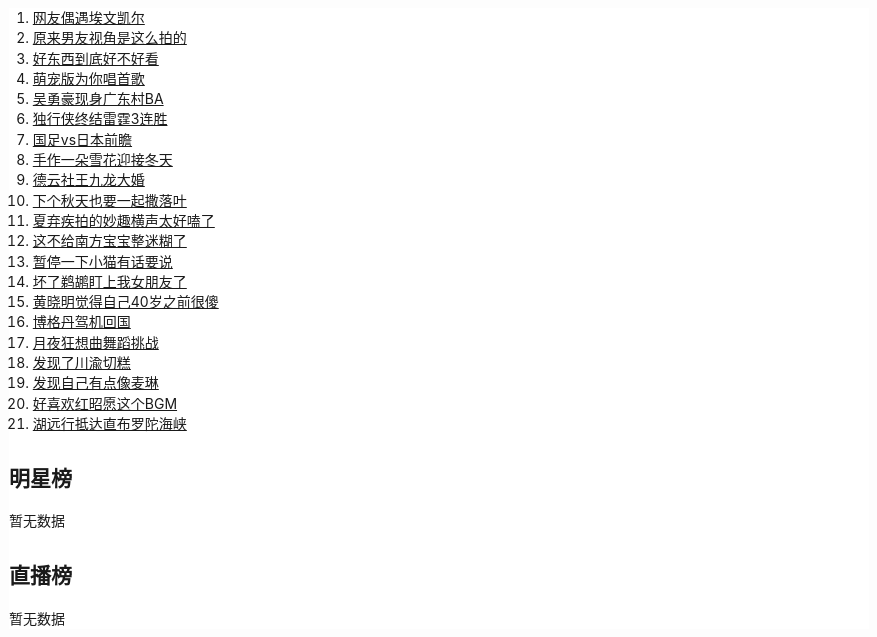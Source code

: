 1. [网友偶遇埃文凯尔](https://www.douyin.com/search/%E7%BD%91%E5%8F%8B%E5%81%B6%E9%81%87%E5%9F%83%E6%96%87%E5%87%AF%E5%B0%94)
1. [原来男友视角是这么拍的](https://www.douyin.com/search/%E5%8E%9F%E6%9D%A5%E7%94%B7%E5%8F%8B%E8%A7%86%E8%A7%92%E6%98%AF%E8%BF%99%E4%B9%88%E6%8B%8D%E7%9A%84)
1. [好东西到底好不好看](https://www.douyin.com/search/%E5%A5%BD%E4%B8%9C%E8%A5%BF%E5%88%B0%E5%BA%95%E5%A5%BD%E4%B8%8D%E5%A5%BD%E7%9C%8B)
1. [萌宠版为你唱首歌](https://www.douyin.com/search/%E8%90%8C%E5%AE%A0%E7%89%88%E4%B8%BA%E4%BD%A0%E5%94%B1%E9%A6%96%E6%AD%8C)
1. [吴勇豪现身广东村BA](https://www.douyin.com/search/%E5%90%B4%E5%8B%87%E8%B1%AA%E7%8E%B0%E8%BA%AB%E5%B9%BF%E4%B8%9C%E6%9D%91BA)
1. [独行侠终结雷霆3连胜](https://www.douyin.com/search/%E7%8B%AC%E8%A1%8C%E4%BE%A0%E7%BB%88%E7%BB%93%E9%9B%B7%E9%9C%863%E8%BF%9E%E8%83%9C)
1. [国足vs日本前瞻](https://www.douyin.com/search/%E5%9B%BD%E8%B6%B3vs%E6%97%A5%E6%9C%AC%E5%89%8D%E7%9E%BB)
1. [手作一朵雪花迎接冬天](https://www.douyin.com/search/%E6%89%8B%E4%BD%9C%E4%B8%80%E6%9C%B5%E9%9B%AA%E8%8A%B1%E8%BF%8E%E6%8E%A5%E5%86%AC%E5%A4%A9)
1. [德云社王九龙大婚](https://www.douyin.com/search/%E5%BE%B7%E4%BA%91%E7%A4%BE%E7%8E%8B%E4%B9%9D%E9%BE%99%E5%A4%A7%E5%A9%9A)
1. [下个秋天也要一起撒落叶](https://www.douyin.com/search/%E4%B8%8B%E4%B8%AA%E7%A7%8B%E5%A4%A9%E4%B9%9F%E8%A6%81%E4%B8%80%E8%B5%B7%E6%92%92%E8%90%BD%E5%8F%B6)
1. [夏弃疾拍的妙趣横声太好嗑了](https://www.douyin.com/search/%E5%A4%8F%E5%BC%83%E7%96%BE%E6%8B%8D%E7%9A%84%E5%A6%99%E8%B6%A3%E6%A8%AA%E5%A3%B0%E5%A4%AA%E5%A5%BD%E5%97%91%E4%BA%86)
1. [这不给南方宝宝整迷糊了](https://www.douyin.com/search/%E8%BF%99%E4%B8%8D%E7%BB%99%E5%8D%97%E6%96%B9%E5%AE%9D%E5%AE%9D%E6%95%B4%E8%BF%B7%E7%B3%8A%E4%BA%86)
1. [暂停一下小猫有话要说](https://www.douyin.com/search/%E6%9A%82%E5%81%9C%E4%B8%80%E4%B8%8B%E5%B0%8F%E7%8C%AB%E6%9C%89%E8%AF%9D%E8%A6%81%E8%AF%B4)
1. [坏了鹈鹕盯上我女朋友了](https://www.douyin.com/search/%E5%9D%8F%E4%BA%86%E9%B9%88%E9%B9%95%E7%9B%AF%E4%B8%8A%E6%88%91%E5%A5%B3%E6%9C%8B%E5%8F%8B%E4%BA%86)
1. [黄晓明觉得自己40岁之前很傻](https://www.douyin.com/search/%E9%BB%84%E6%99%93%E6%98%8E%E8%A7%89%E5%BE%97%E8%87%AA%E5%B7%B140%E5%B2%81%E4%B9%8B%E5%89%8D%E5%BE%88%E5%82%BB)
1. [博格丹驾机回国](https://www.douyin.com/search/%E5%8D%9A%E6%A0%BC%E4%B8%B9%E9%A9%BE%E6%9C%BA%E5%9B%9E%E5%9B%BD)
1. [月夜狂想曲舞蹈挑战](https://www.douyin.com/search/%E6%9C%88%E5%A4%9C%E7%8B%82%E6%83%B3%E6%9B%B2%E8%88%9E%E8%B9%88%E6%8C%91%E6%88%98)
1. [发现了川渝切糕](https://www.douyin.com/search/%E5%8F%91%E7%8E%B0%E4%BA%86%E5%B7%9D%E6%B8%9D%E5%88%87%E7%B3%95)
1. [发现自己有点像麦琳](https://www.douyin.com/search/%E5%8F%91%E7%8E%B0%E8%87%AA%E5%B7%B1%E6%9C%89%E7%82%B9%E5%83%8F%E9%BA%A6%E7%90%B3)
1. [好喜欢红昭愿这个BGM](https://www.douyin.com/search/%E5%A5%BD%E5%96%9C%E6%AC%A2%E7%BA%A2%E6%98%AD%E6%84%BF%E8%BF%99%E4%B8%AABGM)
1. [湖远行抵达直布罗陀海峡](https://www.douyin.com/search/%E6%B9%96%E8%BF%9C%E8%A1%8C%E6%8A%B5%E8%BE%BE%E7%9B%B4%E5%B8%83%E7%BD%97%E9%99%80%E6%B5%B7%E5%B3%A1)

## 明星榜

暂无数据

## 直播榜

暂无数据
